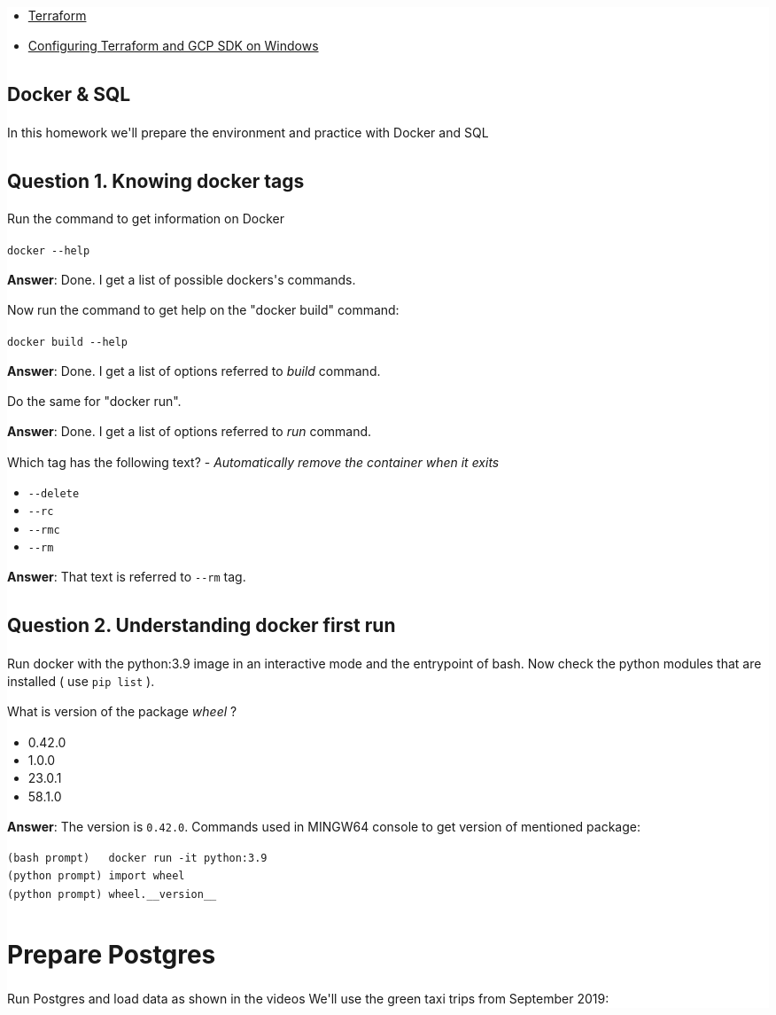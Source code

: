   - [Terraform](https://github.com/DataTalksClub/data-engineering-zoomcamp/tree/main/01-docker-terraform/1_terraform_gcp)
  
  - [Configuring Terraform and GCP SDK on Windows](https://github.com/DataTalksClub/data-engineering-zoomcamp/blob/main/01-docker-terraform/1_terraform_gcp/windows.md)
    
    ## 

## Docker & SQL

In this homework we'll prepare the environment 
and practice with Docker and SQL

## Question 1. Knowing docker tags

Run the command to get information on Docker 

```docker --help```

**Answer**: Done. I get a list of possible dockers's commands.

Now run the command to get help on the "docker build" command:

```docker build --help```

**Answer**: Done. I get a list of options referred to *build* command.

Do the same for "docker run".

**Answer**: Done. I get a list of options referred to *run* command.

Which tag has the following text? - *Automatically remove the container when it exits* 

- `--delete`
- `--rc`
- `--rmc`
- `--rm`

**Answer**:  That text is referred to `--rm` tag.

## Question 2. Understanding docker first run

Run docker with the python:3.9 image in an interactive mode and the entrypoint of bash.
Now check the python modules that are installed ( use ```pip list``` ). 

What is version of the package *wheel* ?

- 0.42.0
- 1.0.0
- 23.0.1
- 58.1.0

**Answer**: The version is ``0.42.0``. Commands used in MINGW64 console to get version of mentioned package:

```
(bash prompt)   docker run -it python:3.9
(python prompt) import wheel
(python prompt) wheel.__version__
```

# Prepare Postgres

Run Postgres and load data as shown in the videos
We'll use the green taxi trips from September 2019:
```